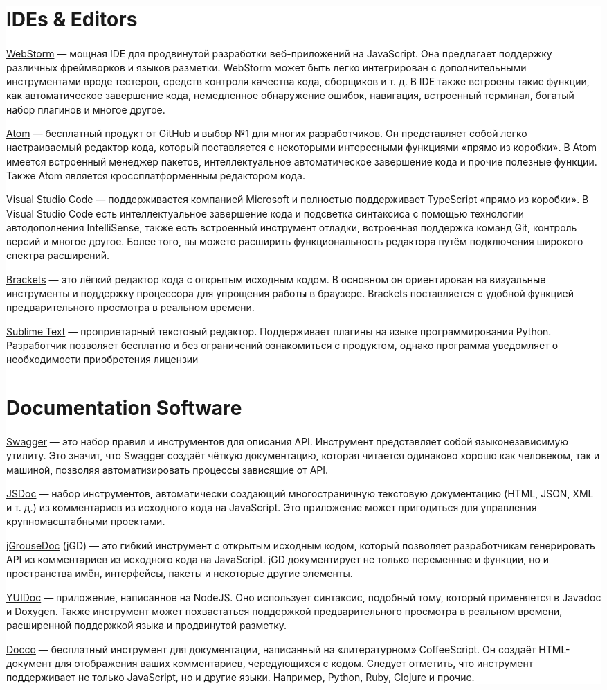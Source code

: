 # IDEs & Editors

[WebStorm](https://www.jetbrains.com/webstorm/) — мощная IDE для продвинутой разработки веб-приложений на JavaScript. Она предлагает поддержку различных фреймворков и языков разметки. WebStorm может быть легко интегрирован с дополнительными инструментами вроде тестеров, средств контроля качества кода, сборщиков и т. д. В IDE также встроены такие функции, как автоматическое завершение кода, немедленное обнаружение ошибок, навигация, встроенный терминал, богатый набор плагинов и многое другое.

[Atom](https://atom.io/) — бесплатный продукт от GitHub и выбор №1 для многих разработчиков. Он представляет собой легко настраиваемый редактор кода, который поставляется с некоторыми интересными функциями «прямо из коробки». В Atom имеется встроенный менеджер пакетов, интеллектуальное автоматическое завершение кода и прочие полезные функции. Также Atom является кроссплатформенным редактором кода.

[Visual Studio Code](https://code.visualstudio.com/) — поддерживается компанией Microsoft и полностью поддерживает TypeScript «прямо из коробки». В Visual Studio Code есть интеллектуальное завершение кода и подсветка синтаксиса с помощью технологии автодополнения IntelliSense, также есть встроенный инструмент отладки, встроенная поддержка команд Git, контроль версий и многое другое. Более того, вы можете расширить функциональность редактора путём подключения широкого спектра расширений.

[Brackets](http://brackets.io/) — это лёгкий редактор кода с открытым исходным кодом.  В основном он ориентирован на визуальные инструменты и поддержку процессора для упрощения работы в браузере. Brackets поставляется с удобной функцией предварительного просмотра в реальном времени.

[Sublime Text](https://www.sublimetext.com/) — проприетарный текстовый редактор. Поддерживает плагины на языке программирования Python. Разработчик позволяет бесплатно и без ограничений ознакомиться с продуктом, однако программа уведомляет о необходимости приобретения лицензии

# Documentation Software

[Swagger](https://swagger.io/) — это набор правил и инструментов для описания API. Инструмент представляет собой языконезависимую утилиту. Это значит, что Swagger создаёт чёткую документацию, которая читается одинаково хорошо как человеком, так и машиной, позволяя автоматизировать процессы зависящие от API.

[JSDoc](http://usejsdoc.org/) — набор инструментов, автоматически создающий многостраничную текстовую документацию (HTML, JSON, XML и т. д.)  из комментариев из исходного кода на JavaScript. Это приложение может пригодиться для управления крупномасштабными проектами.

[jGrouseDoc](http://jster.net/library/jgrousedoc) (jGD) — это гибкий инструмент с открытым исходным кодом, который позволяет разработчикам генерировать API из комментариев из исходного кода на JavaScript. jGD документирует не только переменные и функции, но и пространства имён, интерфейсы, пакеты и некоторые другие элементы.

[YUIDoc](https://yui.github.io/yuidoc/) — приложение, написанное на NodeJS. Оно использует синтаксис, подобный тому, который применяется в Javadoc и Doxygen. Также инструмент может похвастаться поддержкой предварительного просмотра в реальном времени, расширенной поддержкой языка и продвинутой разметку.

[Docco](https://jashkenas.github.io/docco/) — бесплатный инструмент для документации, написанный на «литературном» CoffeeScript. Он создаёт HTML-документ для отображения ваших комментариев, чередующихся с кодом. Следует отметить, что инструмент поддерживает не только JavaScript, но и другие языки. Например, Python, Ruby, Clojure и прочие.
